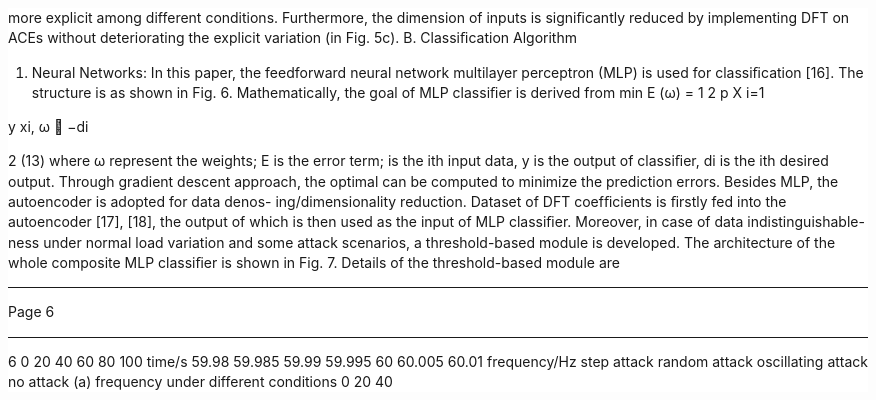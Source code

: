 more explicit among different conditions. Furthermore, the
dimension of inputs is signiﬁcantly reduced by implementing
DFT on ACEs without deteriorating the explicit variation (in
Fig. 5c).
B. Classiﬁcation Algorithm
1) Neural Networks: In this paper, the feedforward neural
network multilayer perceptron (MLP) is used for classiﬁcation
[16]. The structure is as shown in Fig. 6.
Mathematically, the goal of MLP classiﬁer is derived from
min E (ω) = 1
2
p
X
i=1


y
 xi, ω

−di

2
(13)
where ω represent the weights; E is the error term; is the ith
input data, y is the output of classiﬁer, di is the ith desired
output. Through gradient descent approach, the optimal can
be computed to minimize the prediction errors.
Besides MLP, the autoencoder is adopted for data denos-
ing/dimensionality reduction. Dataset of DFT coefﬁcients is
ﬁrstly fed into the autoencoder [17], [18], the output of which
is then used as the input of MLP classiﬁer. Moreover, in case
of data indistinguishable-ness under normal load variation and
some attack scenarios, a threshold-based module is developed.
The architecture of the whole composite MLP classiﬁer is
shown in Fig. 7. Details of the threshold-based module are


---

Page 6

---

6
0
20
40
60
80
100
time/s
59.98
59.985
59.99
59.995
60
60.005
60.01
frequency/Hz
step attack
random attack
oscillating attack
no attack
(a) frequency under different conditions
0
20
40